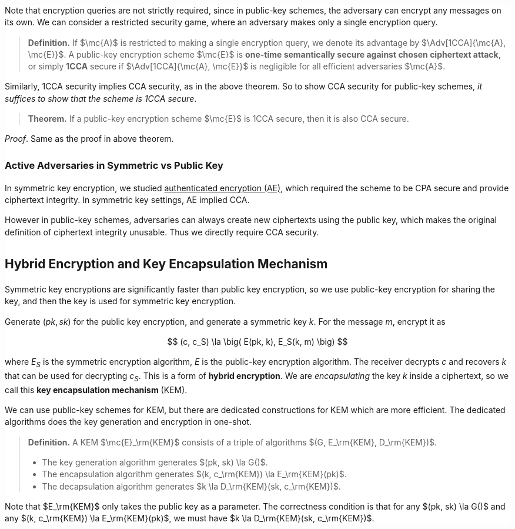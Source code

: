 Note that encryption queries are not strictly required, since in public-key schemes, the adversary can encrypt any messages on its own. We can consider a restricted security game, where an adversary makes only a single encryption query.

> **Definition.** If $\mc{A}$ is restricted to making a single encryption query, we denote its advantage by $\Adv[1CCA]{\mc{A}, \mc{E}}$. A public-key encryption scheme $\mc{E}$ is **one-time semantically secure against chosen ciphertext attack**, or simply **1CCA** secure if $\Adv[1CCA]{\mc{A}, \mc{E}}$ is negligible for all efficient adversaries $\mc{A}$.

Similarly, 1CCA security implies CCA security, as in the above theorem. So to show CCA security for public-key schemes, *it suffices to show that the scheme is 1CCA secure*.

> **Theorem.** If a public-key encryption scheme $\mc{E}$ is 1CCA secure, then it is also CCA secure.

*Proof*. Same as the proof in above theorem.

### Active Adversaries in Symmetric vs Public Key

In symmetric key encryption, we studied [authenticated encryption (AE)](./2023-09-26-cca-security-authenticated-encryption.md#authenticated-encryption-ae), which required the scheme to be CPA secure and provide ciphertext integrity. In symmetric key settings, AE implied CCA.

However in public-key schemes, adversaries can always create new ciphertexts using the public key, which makes the original definition of ciphertext integrity unusable. Thus we directly require CCA security.

## Hybrid Encryption and Key Encapsulation Mechanism

Symmetric key encryptions are significantly faster than public key encryption, so we use public-key encryption for sharing the key, and then the key is used for symmetric key encryption.

Generate $(pk, sk)$ for the public key encryption, and generate a symmetric key $k$. For the message $m$, encrypt it as

$$
(c, c_S) \la \big( E(pk, k), E_S(k, m) \big)
$$

where $E_S$ is the symmetric encryption algorithm, $E$ is the public-key encryption algorithm. The receiver decrypts $c$ and recovers $k$ that can be used for decrypting $c_S$. This is a form of **hybrid encryption**. We are *encapsulating* the key $k$ inside a ciphertext, so we call this **key encapsulation mechanism** (KEM).

We can use public-key schemes for KEM, but there are dedicated constructions for KEM which are more efficient. The dedicated algorithms does the key generation and encryption in one-shot.

> **Definition.** A KEM $\mc{E}_\rm{KEM}$ consists of a triple of algorithms $(G, E_\rm{KEM}, D_\rm{KEM})$.
> 
> - The key generation algorithm generates $(pk, sk) \la G()$.
> - The encapsulation algorithm generates $(k, c_\rm{KEM}) \la E_\rm{KEM}(pk)$.
> - The decapsulation algorithm generates $k \la D_\rm{KEM}(sk, c_\rm{KEM})$.

Note that $E_\rm{KEM}$ only takes the public key as a parameter. The correctness condition is that for any $(pk, sk) \la G()$ and any $(k, c_\rm{KEM}) \la E_\rm{KEM}(pk)$, we must have $k \la D_\rm{KEM}(sk, c_\rm{KEM})$.


[^1]: A Graduate Course in Applied Cryptography.
[^2]: There is another variant that uses $H : G^2 \ra \mc{K}$ and sets $H(g^\beta, g^{\alpha\beta})$ as the key. This one is also semantically secure, and gives further security properties than the one in the text.
[^3]: This was one year before ElGamal.
[^4]: Discrete logarithms have the same complexity for average case and worst case, but this is not the case for RSA. (Source?)